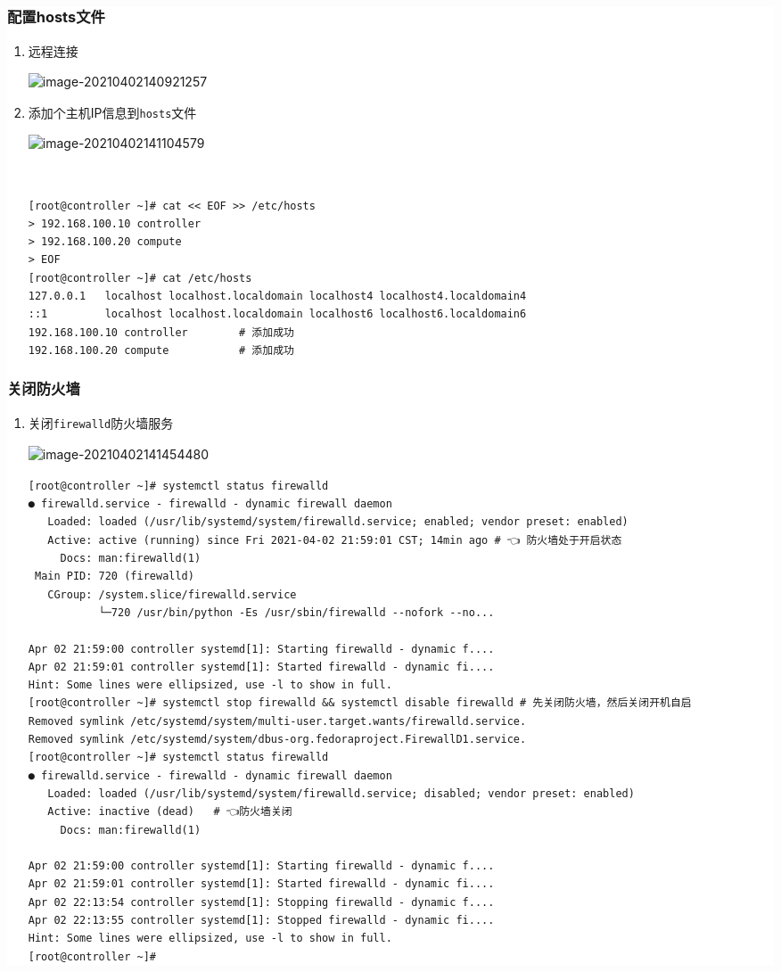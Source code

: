 ### 配置hosts文件

1. 远程连接

   ![image-20210402140921257](http://pic.acdts.top/img/image-20210402140921257.png)

2. 添加个主机IP信息到`hosts`文件

   ![image-20210402141104579](http://pic.acdts.top/img/image-20210402141104579.png)

   ​	

   ```shell
   [root@controller ~]# cat << EOF >> /etc/hosts
   > 192.168.100.10 controller
   > 192.168.100.20 compute
   > EOF
   [root@controller ~]# cat /etc/hosts
   127.0.0.1   localhost localhost.localdomain localhost4 localhost4.localdomain4
   ::1         localhost localhost.localdomain localhost6 localhost6.localdomain6
   192.168.100.10 controller		# 添加成功
   192.168.100.20 compute			# 添加成功
   ```

### 关闭防火墙

1. 关闭`firewalld`防火墙服务

   ![image-20210402141454480](http://pic.acdts.top/img/image-20210402141454480.png)

   ```shell
   [root@controller ~]# systemctl status firewalld
   ● firewalld.service - firewalld - dynamic firewall daemon
      Loaded: loaded (/usr/lib/systemd/system/firewalld.service; enabled; vendor preset: enabled)
      Active: active (running) since Fri 2021-04-02 21:59:01 CST; 14min ago	# 👈 防火墙处于开启状态
        Docs: man:firewalld(1)
    Main PID: 720 (firewalld)
      CGroup: /system.slice/firewalld.service
              └─720 /usr/bin/python -Es /usr/sbin/firewalld --nofork --no...
   
   Apr 02 21:59:00 controller systemd[1]: Starting firewalld - dynamic f....
   Apr 02 21:59:01 controller systemd[1]: Started firewalld - dynamic fi....
   Hint: Some lines were ellipsized, use -l to show in full.
   [root@controller ~]# systemctl stop firewalld && systemctl disable firewalld	# 先关闭防火墙，然后关闭开机自启
   Removed symlink /etc/systemd/system/multi-user.target.wants/firewalld.service.
   Removed symlink /etc/systemd/system/dbus-org.fedoraproject.FirewallD1.service.
   [root@controller ~]# systemctl status firewalld
   ● firewalld.service - firewalld - dynamic firewall daemon
      Loaded: loaded (/usr/lib/systemd/system/firewalld.service; disabled; vendor preset: enabled)
      Active: inactive (dead)	# 👈防火墙关闭
        Docs: man:firewalld(1)
   
   Apr 02 21:59:00 controller systemd[1]: Starting firewalld - dynamic f....
   Apr 02 21:59:01 controller systemd[1]: Started firewalld - dynamic fi....
   Apr 02 22:13:54 controller systemd[1]: Stopping firewalld - dynamic f....
   Apr 02 22:13:55 controller systemd[1]: Stopped firewalld - dynamic fi....
   Hint: Some lines were ellipsized, use -l to show in full.
   [root@controller ~]# 
   
   ```
